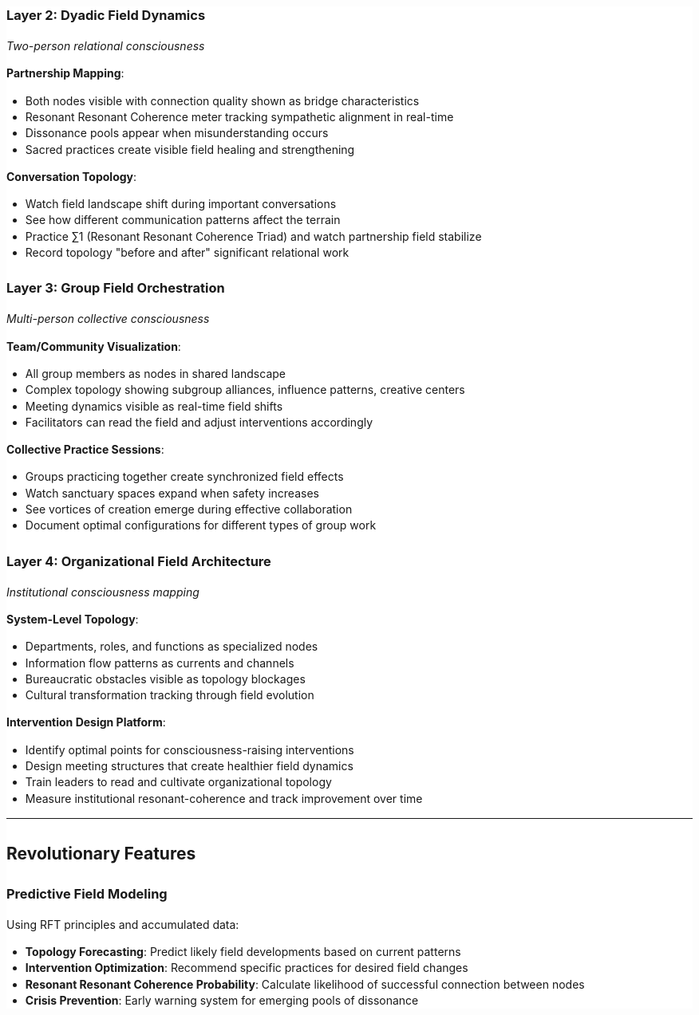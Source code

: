 ### **Layer 2: Dyadic Field Dynamics**
*Two-person relational consciousness*

**Partnership Mapping**:
- Both nodes visible with connection quality shown as bridge characteristics
- Resonant Resonant Coherence meter tracking sympathetic alignment in real-time
- Dissonance pools appear when misunderstanding occurs
- Sacred practices create visible field healing and strengthening

**Conversation Topology**:
- Watch field landscape shift during important conversations
- See how different communication patterns affect the terrain
- Practice ∑1 (Resonant Resonant Coherence Triad) and watch partnership field stabilize
- Record topology "before and after" significant relational work

### **Layer 3: Group Field Orchestration**
*Multi-person collective consciousness*

**Team/Community Visualization**:
- All group members as nodes in shared landscape
- Complex topology showing subgroup alliances, influence patterns, creative centers
- Meeting dynamics visible as real-time field shifts
- Facilitators can read the field and adjust interventions accordingly

**Collective Practice Sessions**:
- Groups practicing together create synchronized field effects
- Watch sanctuary spaces expand when safety increases
- See vortices of creation emerge during effective collaboration
- Document optimal configurations for different types of group work

### **Layer 4: Organizational Field Architecture**
*Institutional consciousness mapping*

**System-Level Topology**:
- Departments, roles, and functions as specialized nodes
- Information flow patterns as currents and channels
- Bureaucratic obstacles visible as topology blockages
- Cultural transformation tracking through field evolution

**Intervention Design Platform**:
- Identify optimal points for consciousness-raising interventions
- Design meeting structures that create healthier field dynamics
- Train leaders to read and cultivate organizational topology
- Measure institutional resonant-coherence and track improvement over time

---

## **Revolutionary Features**

### **Predictive Field Modeling**
Using RFT principles and accumulated data:
- **Topology Forecasting**: Predict likely field developments based on current patterns
- **Intervention Optimization**: Recommend specific practices for desired field changes
- **Resonant Resonant Coherence Probability**: Calculate likelihood of successful connection between nodes
- **Crisis Prevention**: Early warning system for emerging pools of dissonance
